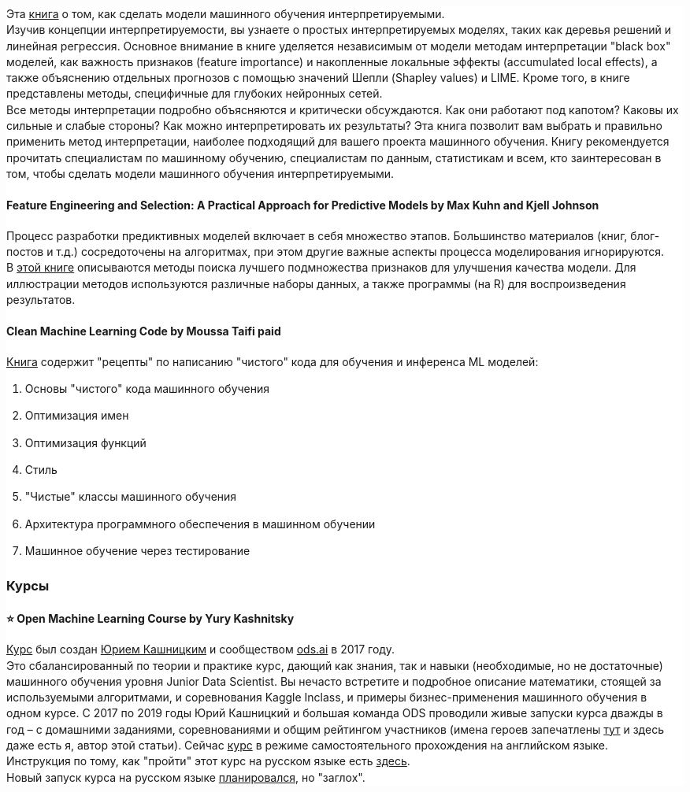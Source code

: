 Эта [книга](https://christophm.github.io/interpretable-ml-book/) о том, как сделать модели машинного обучения интерпретируемыми.  
Изучив концепции интерпретируемости, вы узнаете о простых интерпретируемых моделях, таких как деревья решений и линейная регрессия. Основное внимание в книге уделяется независимым от модели методам интерпретации "black box" моделей, как важность признаков (feature importance) и накопленные локальные эффекты (accumulated local effects), а также объяснению отдельных прогнозов с помощью значений Шепли (Shapley values) и LIME. Кроме того, в книге представлены методы, специфичные для глубоких нейронных сетей.  
Все методы интерпретации подробно объясняются и критически обсуждаются. Как они работают под капотом? Каковы их сильные и слабые стороны? Как можно интерпретировать их результаты? Эта книга позволит вам выбрать и правильно применить метод интерпретации, наиболее подходящий для вашего проекта машинного обучения. Книгу рекомендуется прочитать специалистам по машинному обучению, специалистам по данным, статистикам и всем, кто заинтересован в том, чтобы сделать модели машинного обучения интерпретируемыми.

#### Feature Engineering and Selection: A Practical Approach for Predictive Models by Max Kuhn and Kjell Johnson

Процесс разработки предиктивных моделей включает в себя множество этапов. Большинство материалов (книг, блог-постов и т.д.) сосредоточены на алгоритмах, при этом другие важные аспекты процесса моделирования игнорируются.  
В [этой книге](http://www.feat.engineering/index.html) описываются методы поиска лучшего подмножества признаков для улучшения качества модели. Для иллюстрации методов используются различные наборы данных, а также программы (на R) для воспроизведения результатов.

#### Clean Machine Learning Code by Moussa Taifi paid

[Книга](https://leanpub.com/cleanmachinelearningcode) содержит "рецепты" по написанию "чистого" кода для обучения и инференса ML моделей:

1. Основы "чистого" кода машинного обучения
    
2. Оптимизация имен
    
3. Оптимизация функций
    
4. Стиль
    
5. "Чистые" классы машинного обучения
    
6. Архитектура программного обеспечения в машинном обучении
    
7. Машинное обучение через тестирование
    

### Курсы

#### ⭐ Open Machine Learning Course by Yury Kashnitsky

[Курс](https://mlcourse.ai/book/index.html) был создан [Юрием Кашницким](https://habr.com/ru/users/yorko/) и сообществом [ods.ai](http://ods.ai/) в 2017 году.  
Это сбалансированный по теории и практике курс, дающий как знания, так и навыки (необходимые, но не достаточные) машинного обучения уровня Junior Data Scientist. Вы нечасто встретите и подробное описание математики, стоящей за используемыми алгоритмами, и соревнования Kaggle Inclass, и примеры бизнес-применения машинного обучения в одном курсе. С 2017 по 2019 годы Юрий Кашницкий и большая команда ODS проводили живые запуски курса дважды в год – с домашними заданиями, соревнованиями и общим рейтингом участников (имена героев запечатлены [тут](https://mlcourse.ai/book/extra/rating.html) и здесь даже есть я, автор этой статьи). Сейчас [курс](https://mlcourse.ai/) в режиме самостоятельного прохождения на английском языке.  
Инструкция по тому, как "пройти" этот курс на русском языке есть [здесь](https://habr.com/ru/companies/ods/articles/322626/).  
Новый запуск курса на русском языке [планировался](https://ods.ai/tracks/open-ml-course), но "заглох".
